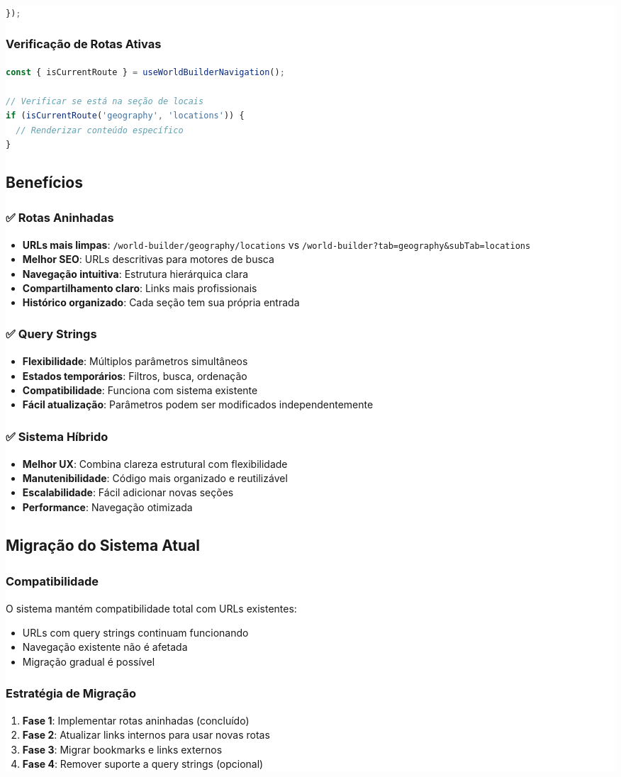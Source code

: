 ```javascript
});
```

### Verificação de Rotas Ativas
```javascript
const { isCurrentRoute } = useWorldBuilderNavigation();

// Verificar se está na seção de locais
if (isCurrentRoute('geography', 'locations')) {
  // Renderizar conteúdo específico
}
```

## Benefícios

### ✅ Rotas Aninhadas
- **URLs mais limpas**: `/world-builder/geography/locations` vs `/world-builder?tab=geography&subTab=locations`
- **Melhor SEO**: URLs descritivas para motores de busca
- **Navegação intuitiva**: Estrutura hierárquica clara
- **Compartilhamento claro**: Links mais profissionais
- **Histórico organizado**: Cada seção tem sua própria entrada

### ✅ Query Strings
- **Flexibilidade**: Múltiplos parâmetros simultâneos
- **Estados temporários**: Filtros, busca, ordenação
- **Compatibilidade**: Funciona com sistema existente
- **Fácil atualização**: Parâmetros podem ser modificados independentemente

### ✅ Sistema Híbrido
- **Melhor UX**: Combina clareza estrutural com flexibilidade
- **Manutenibilidade**: Código mais organizado e reutilizável
- **Escalabilidade**: Fácil adicionar novas seções
- **Performance**: Navegação otimizada

## Migração do Sistema Atual

### Compatibilidade
O sistema mantém compatibilidade total com URLs existentes:
- URLs com query strings continuam funcionando
- Navegação existente não é afetada
- Migração gradual é possível

### Estratégia de Migração
1. **Fase 1**: Implementar rotas aninhadas (concluído)
2. **Fase 2**: Atualizar links internos para usar novas rotas
3. **Fase 3**: Migrar bookmarks e links externos
4. **Fase 4**: Remover suporte a query strings (opcional)
